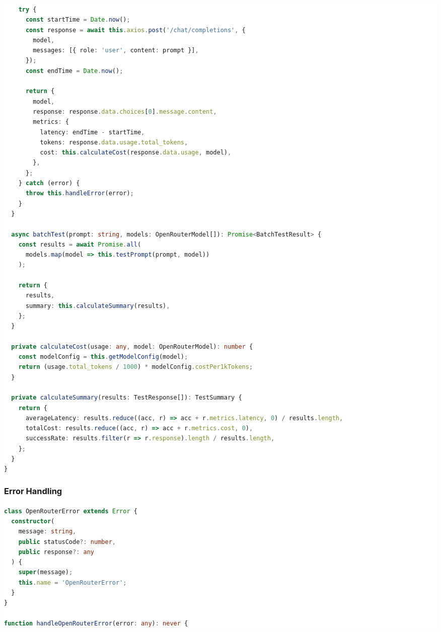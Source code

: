 ```typescript
    try {
      const startTime = Date.now();
      const response = await this.axios.post('/chat/completions', {
        model,
        messages: [{ role: 'user', content: prompt }],
      });
      const endTime = Date.now();

      return {
        model,
        response: response.data.choices[0].message.content,
        metrics: {
          latency: endTime - startTime,
          tokens: response.data.usage.total_tokens,
          cost: this.calculateCost(response.data.usage, model),
        },
      };
    } catch (error) {
      throw this.handleError(error);
    }
  }

  async batchTest(prompt: string, models: OpenRouterModel[]): Promise<BatchTestResult> {
    const results = await Promise.all(
      models.map(model => this.testPrompt(prompt, model))
    );

    return {
      results,
      summary: this.calculateSummary(results),
    };
  }

  private calculateCost(usage: any, model: OpenRouterModel): number {
    const modelConfig = this.getModelConfig(model);
    return (usage.total_tokens / 1000) * modelConfig.costPer1kTokens;
  }

  private calculateSummary(results: TestResponse[]): TestSummary {
    return {
      averageLatency: results.reduce((acc, r) => acc + r.metrics.latency, 0) / results.length,
      totalCost: results.reduce((acc, r) => acc + r.metrics.cost, 0),
      successRate: results.filter(r => r.response).length / results.length,
    };
  }
}
```

### Error Handling

```typescript
class OpenRouterError extends Error {
  constructor(
    message: string,
    public statusCode?: number,
    public response?: any
  ) {
    super(message);
    this.name = 'OpenRouterError';
  }
}

function handleOpenRouterError(error: any): never {
```